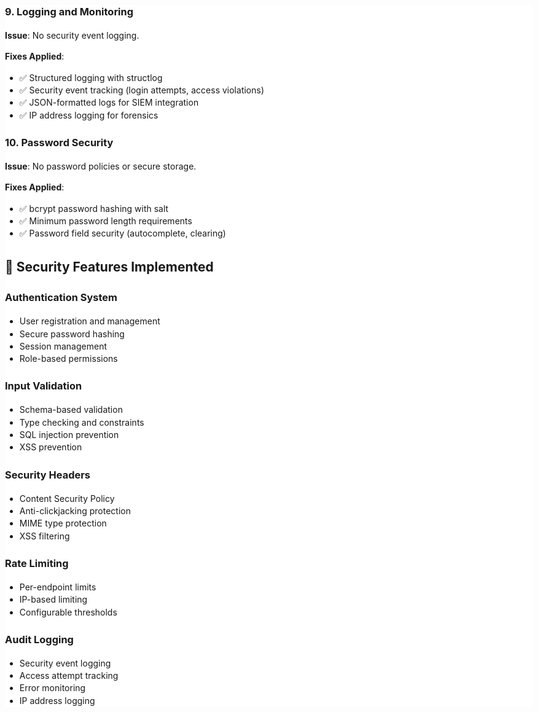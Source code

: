 ### 9. Logging and Monitoring

**Issue**: No security event logging.

**Fixes Applied**:
- ✅ Structured logging with structlog
- ✅ Security event tracking (login attempts, access violations)
- ✅ JSON-formatted logs for SIEM integration
- ✅ IP address logging for forensics

### 10. Password Security

**Issue**: No password policies or secure storage.

**Fixes Applied**:
- ✅ bcrypt password hashing with salt
- ✅ Minimum password length requirements
- ✅ Password field security (autocomplete, clearing)

## 🔧 Security Features Implemented

### Authentication System
- User registration and management
- Secure password hashing
- Session management
- Role-based permissions

### Input Validation
- Schema-based validation
- Type checking and constraints
- SQL injection prevention
- XSS prevention

### Security Headers
- Content Security Policy
- Anti-clickjacking protection
- MIME type protection
- XSS filtering

### Rate Limiting
- Per-endpoint limits
- IP-based limiting
- Configurable thresholds

### Audit Logging
- Security event logging
- Access attempt tracking
- Error monitoring
- IP address logging
